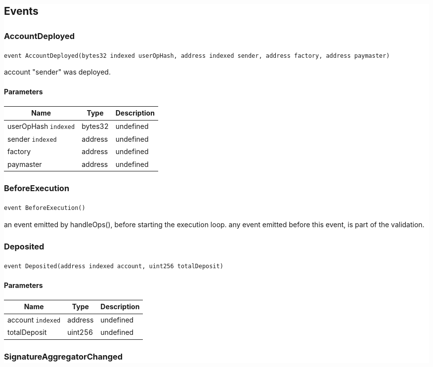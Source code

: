 

## Events

### AccountDeployed

```solidity
event AccountDeployed(bytes32 indexed userOpHash, address indexed sender, address factory, address paymaster)
```

account &quot;sender&quot; was deployed.



#### Parameters

| Name | Type | Description |
|---|---|---|
| userOpHash `indexed` | bytes32 | undefined |
| sender `indexed` | address | undefined |
| factory  | address | undefined |
| paymaster  | address | undefined |

### BeforeExecution

```solidity
event BeforeExecution()
```

an event emitted by handleOps(), before starting the execution loop. any event emitted before this event, is part of the validation.




### Deposited

```solidity
event Deposited(address indexed account, uint256 totalDeposit)
```





#### Parameters

| Name | Type | Description |
|---|---|---|
| account `indexed` | address | undefined |
| totalDeposit  | uint256 | undefined |

### SignatureAggregatorChanged
